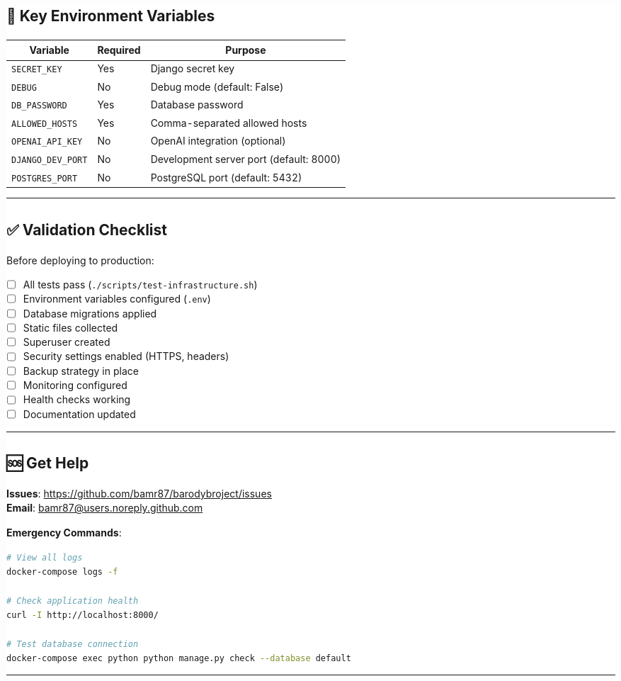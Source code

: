 
## 🎯 Key Environment Variables

| Variable | Required | Purpose |
|----------|----------|---------|
| `SECRET_KEY` | Yes | Django secret key |
| `DEBUG` | No | Debug mode (default: False) |
| `DB_PASSWORD` | Yes | Database password |
| `ALLOWED_HOSTS` | Yes | Comma-separated allowed hosts |
| `OPENAI_API_KEY` | No | OpenAI integration (optional) |
| `DJANGO_DEV_PORT` | No | Development server port (default: 8000) |
| `POSTGRES_PORT` | No | PostgreSQL port (default: 5432) |

---

## ✅ Validation Checklist

Before deploying to production:

- [ ] All tests pass (`./scripts/test-infrastructure.sh`)
- [ ] Environment variables configured (`.env`)
- [ ] Database migrations applied
- [ ] Static files collected
- [ ] Superuser created
- [ ] Security settings enabled (HTTPS, headers)
- [ ] Backup strategy in place
- [ ] Monitoring configured
- [ ] Health checks working
- [ ] Documentation updated

---

## 🆘 Get Help

**Issues**: https://github.com/bamr87/barodybroject/issues  
**Email**: bamr87@users.noreply.github.com

**Emergency Commands**:
```bash
# View all logs
docker-compose logs -f

# Check application health
curl -I http://localhost:8000/

# Test database connection
docker-compose exec python python manage.py check --database default
```

---